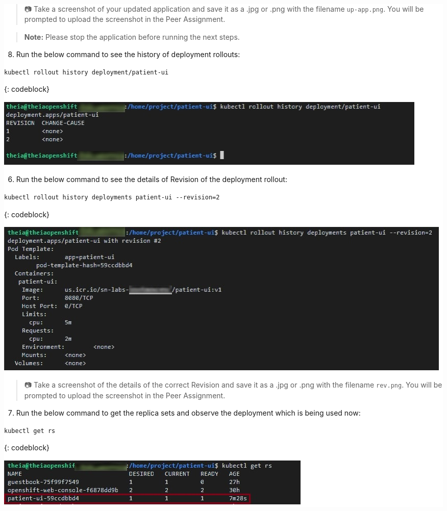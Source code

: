 >📷 Take a screenshot of your updated application and save it as a .jpg or .png with the filename `up-app.png`. You will be prompted to upload the screenshot in the Peer Assignment.

> **Note:** Please stop the application before running the next steps.

8. Run the below command to see the history of deployment rollouts:

```
kubectl rollout history deployment/patient-ui
```
{: codeblock}

<img src="images/rollou-history.jpg"/> <br>

6. Run the below command to see the details of Revision of the deployment rollout:

```
kubectl rollout history deployments patient-ui --revision=2
```
{: codeblock}

<img src="images/rollout-history2.jpg"/> <br>

>📷 Take a screenshot of the details of the correct Revision and save it as a .jpg or .png with the filename `rev.png`. You will be prompted to upload the screenshot in the Peer Assignment.

7. Run the below command to get the replica sets and observe the deployment which is being used now:

```
kubectl get rs
```
{: codeblock}

<img src="images/rs.jpg"/> <br>
